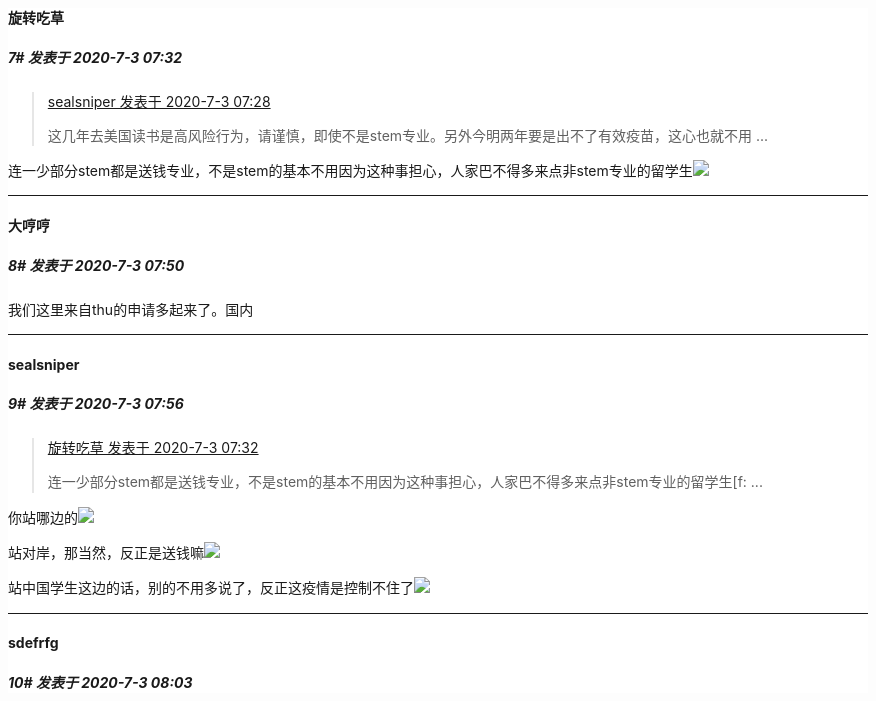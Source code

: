 ####  旋转吃草  
##### 7#       发表于 2020-7-3 07:32



<blockquote><a href="httphttps://bbs.saraba1st.com/2b/forum.php?mod=redirect&amp;goto=findpost&amp;pid=48044649&amp;ptid=1945542" target="_blank">sealsniper 发表于 2020-7-3 07:28</a>

这几年去美国读书是高风险行为，请谨慎，即使不是stem专业。另外今明两年要是出不了有效疫苗，这心也就不用 ...</blockquote>
连一少部分stem都是送钱专业，不是stem的基本不用因为这种事担心，人家巴不得多来点非stem专业的留学生<img src="https://static.saraba1st.com/image/smiley/face2017/066.png" referrerpolicy="no-referrer">







*****

####  大哼哼  
##### 8#       发表于 2020-7-3 07:50




我们这里来自thu的申请多起来了。国内







*****

####  sealsniper  
##### 9#       发表于 2020-7-3 07:56



<blockquote><a href="httphttps://bbs.saraba1st.com/2b/forum.php?mod=redirect&amp;goto=findpost&amp;pid=48044669&amp;ptid=1945542" target="_blank">旋转吃草 发表于 2020-7-3 07:32</a>

连一少部分stem都是送钱专业，不是stem的基本不用因为这种事担心，人家巴不得多来点非stem专业的留学生[f: ...</blockquote>
你站哪边的<img src="https://static.saraba1st.com/image/smiley/face2017/027.png" referrerpolicy="no-referrer">


站对岸，那当然，反正是送钱嘛<img src="https://static.saraba1st.com/image/smiley/face2017/037.png" referrerpolicy="no-referrer">


站中国学生这边的话，别的不用多说了，反正这疫情是控制不住了<img src="https://static.saraba1st.com/image/smiley/face2017/048.png" referrerpolicy="no-referrer">







*****

####  sdefrfg  
##### 10#       发表于 2020-7-3 08:03

